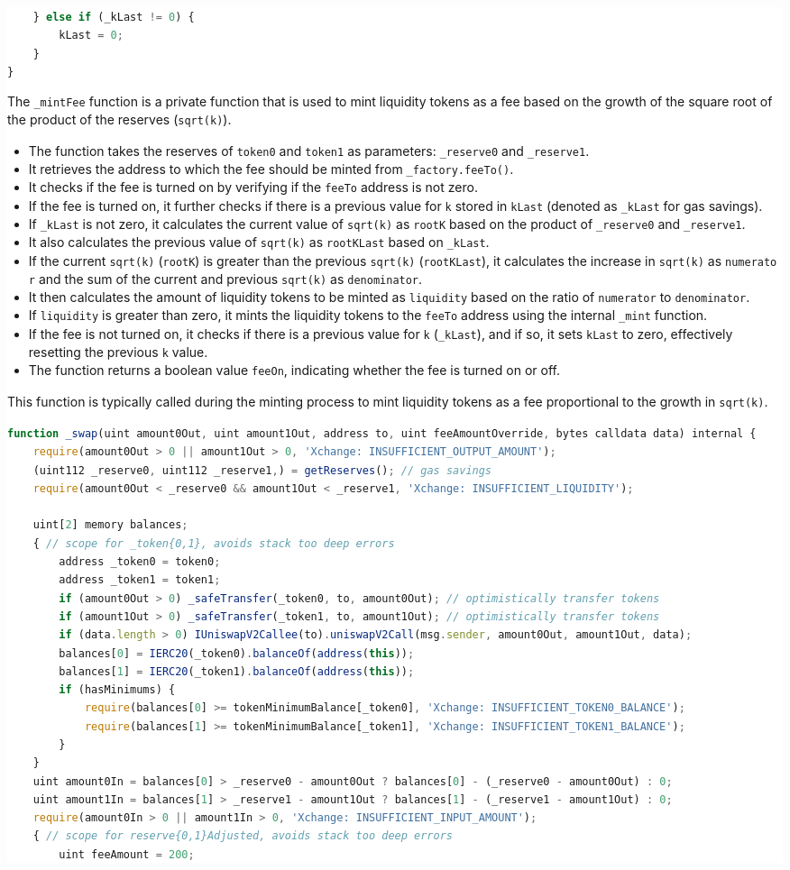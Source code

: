 ```js
    } else if (_kLast != 0) {
        kLast = 0;
    }
}
```

The `_mintFee` function is a private function that is used to mint liquidity tokens as a fee based on the growth of the square root of the product of the reserves (`sqrt(k)`).

- The function takes the reserves of `token0` and `token1` as parameters: `_reserve0` and `_reserve1`.
- It retrieves the address to which the fee should be minted from `_factory.feeTo()`.
- It checks if the fee is turned on by verifying if the `feeTo` address is not zero.
- If the fee is turned on, it further checks if there is a previous value for `k` stored in `kLast` (denoted as `_kLast` for gas savings).
- If `_kLast` is not zero, it calculates the current value of `sqrt(k)` as `rootK` based on the product of `_reserve0` and `_reserve1`.
- It also calculates the previous value of `sqrt(k)` as `rootKLast` based on `_kLast`.
- If the current `sqrt(k)` (`rootK`) is greater than the previous `sqrt(k)` (`rootKLast`), it calculates the increase in `sqrt(k)` as `numerator` and the sum of the current and previous `sqrt(k)` as `denominator`.
- It then calculates the amount of liquidity tokens to be minted as `liquidity` based on the ratio of `numerator` to `denominator`.
- If `liquidity` is greater than zero, it mints the liquidity tokens to the `feeTo` address using the internal `_mint` function.
- If the fee is not turned on, it checks if there is a previous value for `k` (`_kLast`), and if so, it sets `kLast` to zero, effectively resetting the previous `k` value.
- The function returns a boolean value `feeOn`, indicating whether the fee is turned on or off.

This function is typically called during the minting process to mint liquidity tokens as a fee proportional to the growth in `sqrt(k)`.

```js
function _swap(uint amount0Out, uint amount1Out, address to, uint feeAmountOverride, bytes calldata data) internal {
    require(amount0Out > 0 || amount1Out > 0, 'Xchange: INSUFFICIENT_OUTPUT_AMOUNT');
    (uint112 _reserve0, uint112 _reserve1,) = getReserves(); // gas savings
    require(amount0Out < _reserve0 && amount1Out < _reserve1, 'Xchange: INSUFFICIENT_LIQUIDITY');

    uint[2] memory balances;
    { // scope for _token{0,1}, avoids stack too deep errors
        address _token0 = token0;
        address _token1 = token1;
        if (amount0Out > 0) _safeTransfer(_token0, to, amount0Out); // optimistically transfer tokens
        if (amount1Out > 0) _safeTransfer(_token1, to, amount1Out); // optimistically transfer tokens
        if (data.length > 0) IUniswapV2Callee(to).uniswapV2Call(msg.sender, amount0Out, amount1Out, data);
        balances[0] = IERC20(_token0).balanceOf(address(this));
        balances[1] = IERC20(_token1).balanceOf(address(this));
        if (hasMinimums) {
            require(balances[0] >= tokenMinimumBalance[_token0], 'Xchange: INSUFFICIENT_TOKEN0_BALANCE');
            require(balances[1] >= tokenMinimumBalance[_token1], 'Xchange: INSUFFICIENT_TOKEN1_BALANCE');
        }
    }
    uint amount0In = balances[0] > _reserve0 - amount0Out ? balances[0] - (_reserve0 - amount0Out) : 0;
    uint amount1In = balances[1] > _reserve1 - amount1Out ? balances[1] - (_reserve1 - amount1Out) : 0;
    require(amount0In > 0 || amount1In > 0, 'Xchange: INSUFFICIENT_INPUT_AMOUNT');
    { // scope for reserve{0,1}Adjusted, avoids stack too deep errors
        uint feeAmount = 200;
```